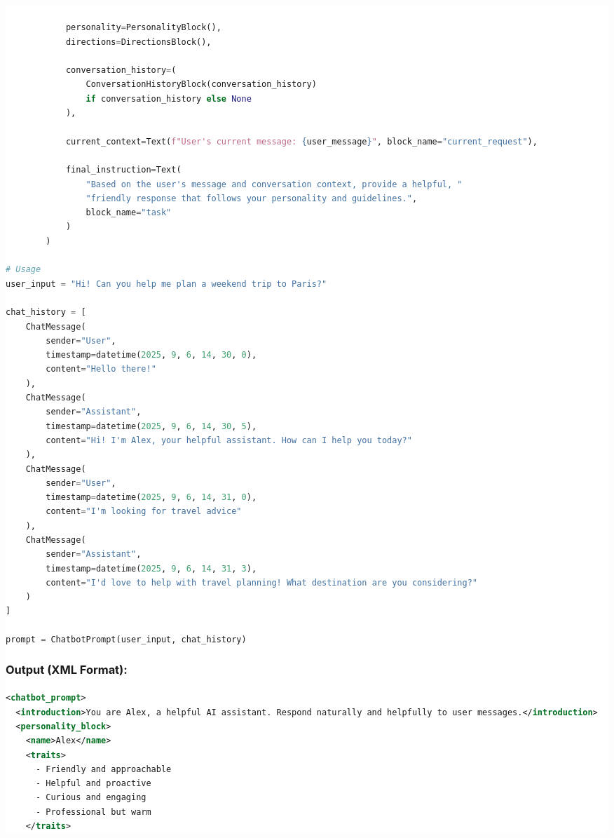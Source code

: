 ```python
            
            personality=PersonalityBlock(),
            directions=DirectionsBlock(), 
            
            conversation_history=(
                ConversationHistoryBlock(conversation_history) 
                if conversation_history else None
            ),
            
            current_context=Text(f"User's current message: {user_message}", block_name="current_request"),
            
            final_instruction=Text(
                "Based on the user's message and conversation context, provide a helpful, "
                "friendly response that follows your personality and guidelines.",
                block_name="task"
            )
        )

# Usage
user_input = "Hi! Can you help me plan a weekend trip to Paris?"

chat_history = [
    ChatMessage(
        sender="User",
        timestamp=datetime(2025, 9, 6, 14, 30, 0),
        content="Hello there!"
    ),
    ChatMessage(
        sender="Assistant", 
        timestamp=datetime(2025, 9, 6, 14, 30, 5),
        content="Hi! I'm Alex, your helpful assistant. How can I help you today?"
    ),
    ChatMessage(
        sender="User",
        timestamp=datetime(2025, 9, 6, 14, 31, 0), 
        content="I'm looking for travel advice"
    ),
    ChatMessage(
        sender="Assistant",
        timestamp=datetime(2025, 9, 6, 14, 31, 3),
        content="I'd love to help with travel planning! What destination are you considering?"
    )
]

prompt = ChatbotPrompt(user_input, chat_history)
```

### Output (XML Format):

```xml
<chatbot_prompt>
  <introduction>You are Alex, a helpful AI assistant. Respond naturally and helpfully to user messages.</introduction>
  <personality_block>
    <name>Alex</name>
    <traits>
      - Friendly and approachable
      - Helpful and proactive
      - Curious and engaging
      - Professional but warm
    </traits>
```